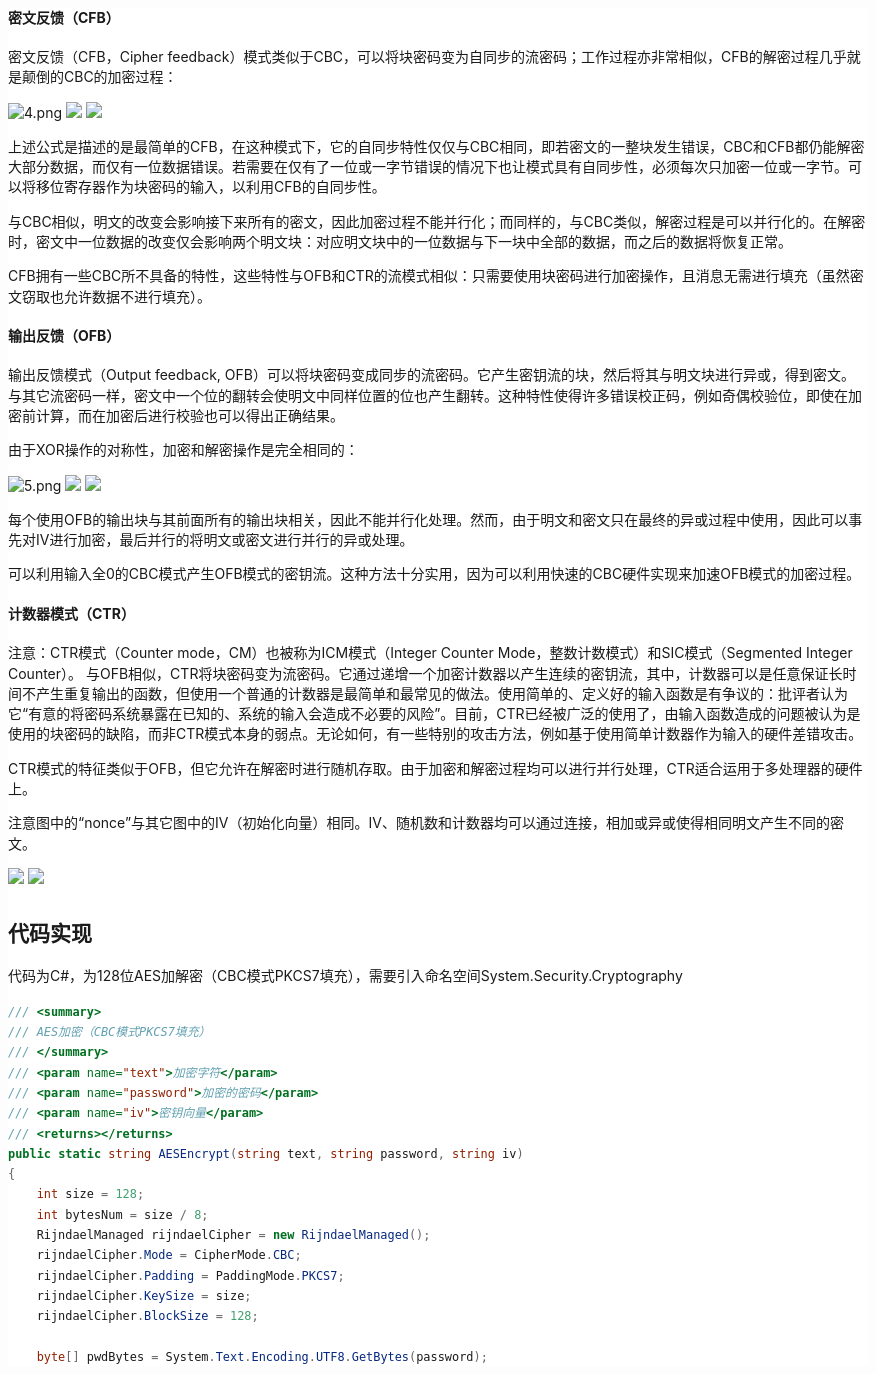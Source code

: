#### 密文反馈（CFB）
密文反馈（CFB，Cipher feedback）模式类似于CBC，可以将块密码变为自同步的流密码；工作过程亦非常相似，CFB的解密过程几乎就是颠倒的CBC的加密过程：

![4.png](https://ooo.0o0.ooo/2018/02/13/5a82bca915655.png)
![](https://upload.wikimedia.org/wikipedia/commons/f/fd/Cfb_encryption.png)
![](https://upload.wikimedia.org/wikipedia/commons/7/75/Cfb_decryption.png)

上述公式是描述的是最简单的CFB，在这种模式下，它的自同步特性仅仅与CBC相同，即若密文的一整块发生错误，CBC和CFB都仍能解密大部分数据，而仅有一位数据错误。若需要在仅有了一位或一字节错误的情况下也让模式具有自同步性，必须每次只加密一位或一字节。可以将移位寄存器作为块密码的输入，以利用CFB的自同步性。

与CBC相似，明文的改变会影响接下来所有的密文，因此加密过程不能并行化；而同样的，与CBC类似，解密过程是可以并行化的。在解密时，密文中一位数据的改变仅会影响两个明文块：对应明文块中的一位数据与下一块中全部的数据，而之后的数据将恢复正常。

CFB拥有一些CBC所不具备的特性，这些特性与OFB和CTR的流模式相似：只需要使用块密码进行加密操作，且消息无需进行填充（虽然密文窃取也允许数据不进行填充）。

#### 输出反馈（OFB）
输出反馈模式（Output feedback, OFB）可以将块密码变成同步的流密码。它产生密钥流的块，然后将其与明文块进行异或，得到密文。与其它流密码一样，密文中一个位的翻转会使明文中同样位置的位也产生翻转。这种特性使得许多错误校正码，例如奇偶校验位，即使在加密前计算，而在加密后进行校验也可以得出正确结果。

由于XOR操作的对称性，加密和解密操作是完全相同的：

![5.png](https://ooo.0o0.ooo/2018/02/13/5a82bd41cd19a.png)
![](https://upload.wikimedia.org/wikipedia/commons/a/a9/Ofb_encryption.png)
![](https://upload.wikimedia.org/wikipedia/commons/8/82/Ofb_decryption.png)

每个使用OFB的输出块与其前面所有的输出块相关，因此不能并行化处理。然而，由于明文和密文只在最终的异或过程中使用，因此可以事先对IV进行加密，最后并行的将明文或密文进行并行的异或处理。

可以利用输入全0的CBC模式产生OFB模式的密钥流。这种方法十分实用，因为可以利用快速的CBC硬件实现来加速OFB模式的加密过程。

#### 计数器模式（CTR）
注意：CTR模式（Counter mode，CM）也被称为ICM模式（Integer Counter Mode，整数计数模式）和SIC模式（Segmented Integer Counter）。
与OFB相似，CTR将块密码变为流密码。它通过递增一个加密计数器以产生连续的密钥流，其中，计数器可以是任意保证长时间不产生重复输出的函数，但使用一个普通的计数器是最简单和最常见的做法。使用简单的、定义好的输入函数是有争议的：批评者认为它“有意的将密码系统暴露在已知的、系统的输入会造成不必要的风险”。目前，CTR已经被广泛的使用了，由输入函数造成的问题被认为是使用的块密码的缺陷，而非CTR模式本身的弱点。无论如何，有一些特别的攻击方法，例如基于使用简单计数器作为输入的硬件差错攻击。

CTR模式的特征类似于OFB，但它允许在解密时进行随机存取。由于加密和解密过程均可以进行并行处理，CTR适合运用于多处理器的硬件上。

注意图中的“nonce”与其它图中的IV（初始化向量）相同。IV、随机数和计数器均可以通过连接，相加或异或使得相同明文产生不同的密文。

![](https://upload.wikimedia.org/wikipedia/commons/3/3f/Ctr_encryption.png)
![](https://upload.wikimedia.org/wikipedia/commons/3/34/Ctr_decryption.png)

## 代码实现
代码为C#，为128位AES加解密（CBC模式PKCS7填充），需要引入命名空间System.Security.Cryptography
``` cs
/// <summary>
/// AES加密（CBC模式PKCS7填充）
/// </summary>
/// <param name="text">加密字符</param>
/// <param name="password">加密的密码</param>
/// <param name="iv">密钥向量</param>
/// <returns></returns>
public static string AESEncrypt(string text, string password, string iv)
{
    int size = 128;
    int bytesNum = size / 8;
    RijndaelManaged rijndaelCipher = new RijndaelManaged();
    rijndaelCipher.Mode = CipherMode.CBC;
    rijndaelCipher.Padding = PaddingMode.PKCS7;
    rijndaelCipher.KeySize = size;
    rijndaelCipher.BlockSize = 128;

    byte[] pwdBytes = System.Text.Encoding.UTF8.GetBytes(password);
```